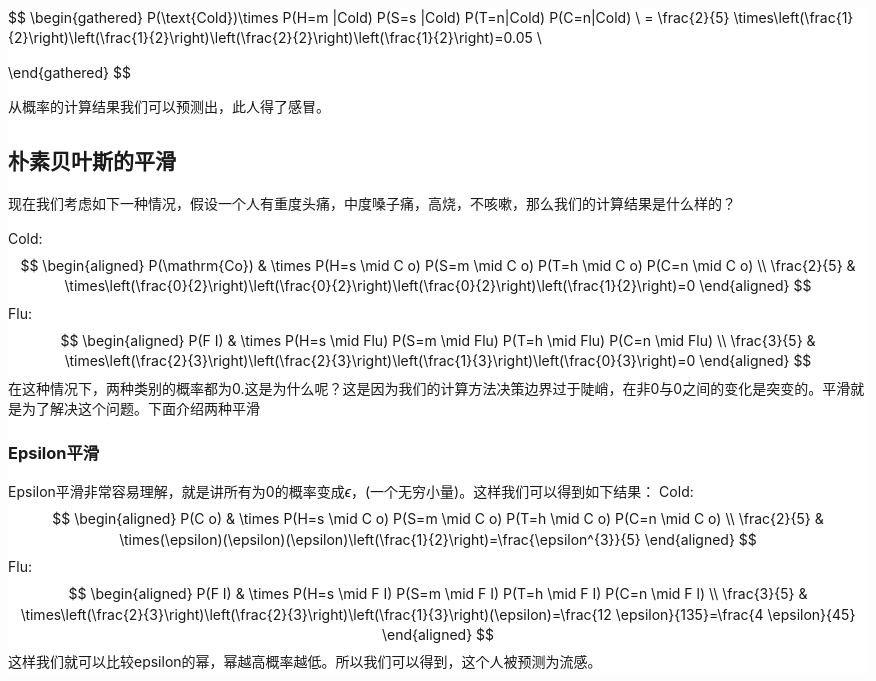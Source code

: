 $$
\begin{gathered}
P(\text{Cold})\times P(H=m |Cold) P(S=s |Cold) P(T=n|Cold) P(C=n|Cold) \\
= \frac{2}{5} \times\left(\frac{1}{2}\right)\left(\frac{1}{2}\right)\left(\frac{2}{2}\right)\left(\frac{1}{2}\right)=0.05 \\

\end{gathered}
$$

从概率的计算结果我们可以预测出，此人得了感冒。

## 朴素贝叶斯的平滑

现在我们考虑如下一种情况，假设一个人有重度头痛，中度嗓子痛，高烧，不咳嗽，那么我们的计算结果是什么样的？

Cold:
$$
\begin{aligned}
P(\mathrm{Co}) & \times P(H=s \mid C o) P(S=m \mid C o) P(T=h \mid C o) P(C=n \mid C o) \\
\frac{2}{5} & \times\left(\frac{0}{2}\right)\left(\frac{0}{2}\right)\left(\frac{0}{2}\right)\left(\frac{1}{2}\right)=0
\end{aligned}
$$
Flu:
$$
\begin{aligned}
P(F I) & \times P(H=s \mid Flu) P(S=m \mid Flu) P(T=h \mid Flu) P(C=n \mid Flu) \\
\frac{3}{5} & \times\left(\frac{2}{3}\right)\left(\frac{2}{3}\right)\left(\frac{1}{3}\right)\left(\frac{0}{3}\right)=0
\end{aligned}
$$
在这种情况下，两种类别的概率都为0.这是为什么呢？这是因为我们的计算方法决策边界过于陡峭，在非0与0之间的变化是突变的。平滑就是为了解决这个问题。下面介绍两种平滑


### Epsilon平滑

Epsilon平滑非常容易理解，就是讲所有为0的概率变成$\epsilon$，(一个无穷小量)。这样我们可以得到如下结果：
Cold:
$$
\begin{aligned}
P(C o) & \times P(H=s \mid C o) P(S=m \mid C o) P(T=h \mid C o) P(C=n \mid C o) \\
\frac{2}{5} & \times(\epsilon)(\epsilon)(\epsilon)\left(\frac{1}{2}\right)=\frac{\epsilon^{3}}{5}
\end{aligned}
$$
Flu:
$$
\begin{aligned}
P(F I) & \times P(H=s \mid F I) P(S=m \mid F I) P(T=h \mid F I) P(C=n \mid F l) \\
\frac{3}{5} & \times\left(\frac{2}{3}\right)\left(\frac{2}{3}\right)\left(\frac{1}{3}\right)(\epsilon)=\frac{12 \epsilon}{135}=\frac{4 \epsilon}{45}
\end{aligned}
$$
这样我们就可以比较epsilon的幂，幂越高概率越低。所以我们可以得到，这个人被预测为流感。
